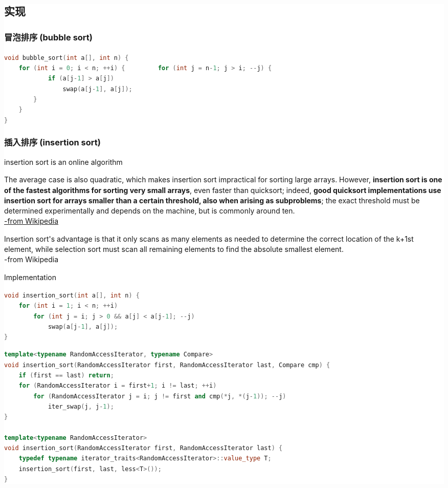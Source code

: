 ## 实现

### 冒泡排序 (bubble sort)

```c
void bubble_sort(int a[], int n) {
    for (int i = 0; i < n; ++i) {         for (int j = n-1; j > i; --j) {
            if (a[j-1] > a[j])
                swap(a[j-1], a[j]);
        }
    }
}
```

### 插入排序 (insertion sort)

insertion sort is an online algorithm

>
The average case is also quadratic, which makes insertion sort impractical for sorting large arrays.
However, **insertion sort is one of the fastest algorithms for sorting very small arrays**, even faster than quicksort; indeed, **good quicksort implementations use insertion sort for arrays smaller than a certain threshold, also when arising as subproblems**; the exact threshold must be determined experimentally and depends on the machine, but is commonly around ten.
<br/>[-from Wikipedia](https://en.wikipedia.org/wiki/Insertion_sort)

>
Insertion sort's advantage is that it only scans as many elements as needed to determine the correct location of the k+1st element, while selection sort must scan all remaining elements to find the absolute smallest element.
<br/>-from Wikipedia

Implementation

```c
void insertion_sort(int a[], int n) {
    for (int i = 1; i < n; ++i)
        for (int j = i; j > 0 && a[j] < a[j-1]; --j)
            swap(a[j-1], a[j]);
}
```

```cpp
template<typename RandomAccessIterator, typename Compare>
void insertion_sort(RandomAccessIterator first, RandomAccessIterator last, Compare cmp) {
	if (first == last) return;
	for (RandomAccessIterator i = first+1; i != last; ++i)
		for (RandomAccessIterator j = i; j != first and cmp(*j, *(j-1)); --j)
			iter_swap(j, j-1);
}

template<typename RandomAccessIterator>
void insertion_sort(RandomAccessIterator first, RandomAccessIterator last) {
	typedef typename iterator_traits<RandomAccessIterator>::value_type T;
	insertion_sort(first, last, less<T>());
}
```
